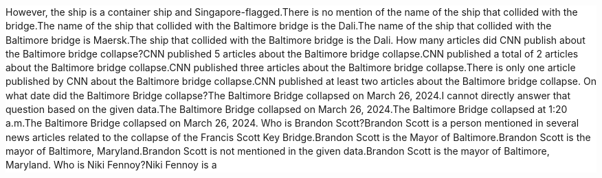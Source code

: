 However, the ship is a
container ship and
Singapore-flagged.There is no mention
of the name of the
ship that collided
with the bridge.The name of the ship
that collided with the
Baltimore bridge is
the Dali.The name of the
ship that collided
with the Baltimore
bridge is Maersk.The ship that collided
with the Baltimore
bridge is the Dali.
How many articles
did CNN publish
about the Baltimore
bridge collapse?CNN published 5
articles about the
Baltimore bridge
collapse.CNN published a
total of 2 articles
about the Baltimore
bridge collapse.CNN published three
articles about the
Baltimore bridge
collapse.There is only one
article published by
CNN about the
Baltimore bridge
collapse.CNN published at
least two articles
about the Baltimore
bridge collapse.
On what date did
the Baltimore
Bridge collapse?The Baltimore Bridge
collapsed on
March 26, 2024.I cannot directly
answer that question
based on the given
data.The Baltimore Bridge
collapsed on
March 26, 2024.The Baltimore Bridge
collapsed at 1:20 a.m.The Baltimore Bridge
collapsed on
March 26, 2024.
Who is
Brandon Scott?Brandon Scott is a
person mentioned in
several news articles
related to the collapse
of the Francis Scott
Key Bridge.Brandon Scott is
the Mayor of
Baltimore.Brandon Scott is
the mayor of
Baltimore, Maryland.Brandon Scott is not
mentioned in the
given data.Brandon Scott is
the mayor of
Baltimore, Maryland.
Who is
Niki Fennoy?Niki Fennoy is a